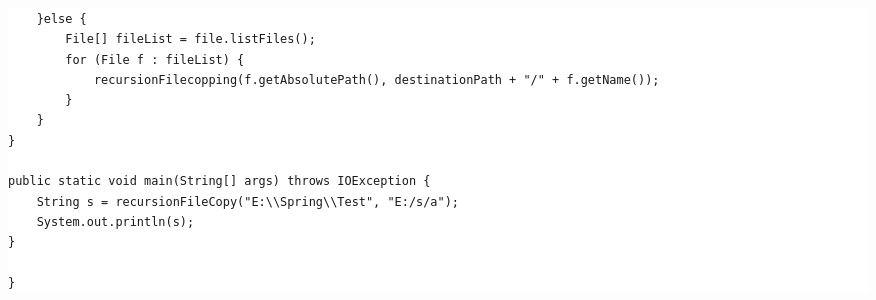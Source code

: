         }else {
            File[] fileList = file.listFiles();
            for (File f : fileList) {
                recursionFilecopping(f.getAbsolutePath(), destinationPath + "/" + f.getName());
            }
        }
    }

    public static void main(String[] args) throws IOException {
        String s = recursionFileCopy("E:\\Spring\\Test", "E:/s/a");
        System.out.println(s);
    }

	}


	                                                                                                     